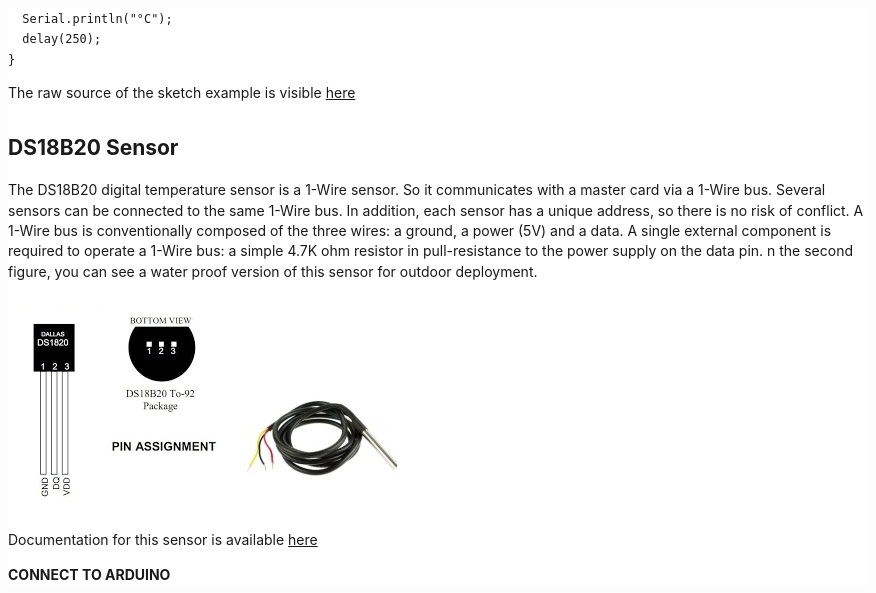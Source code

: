 ```
  Serial.println("°C");
  delay(250);
}
```
The raw source of the sketch example is visible [here](https://diy.waziup.io/assets/src/sketch/Arduino_lm35_temp/Arduino_lm35_temp.ino)

DS18B20 Sensor
--------------

The DS18B20 digital temperature sensor is a 1-Wire sensor. So it communicates with a master card via a 1-Wire bus. Several sensors can be connected to the same 1-Wire bus. In addition, each sensor has a unique address, so there is no risk of conflict.
A 1-Wire bus is conventionally composed of the three wires: a ground, a power (5V) and a data. A single external component is required to operate a 1-Wire bus: a simple 4.7K ohm resistor in pull-resistance to the power supply on the data pin.
n the second figure, you can see a water proof version of this sensor for outdoor deployment.

![DS18B20 sensor](./media/ds18b20.png)  ![DS18B20 sensor_etanche](./media/ds18b20etanche.jpg)

Documentation for this sensor is available [here](https://datasheets.maximintegrated.com/en/ds/DS18B20.pdf)

**CONNECT TO ARDUINO**
